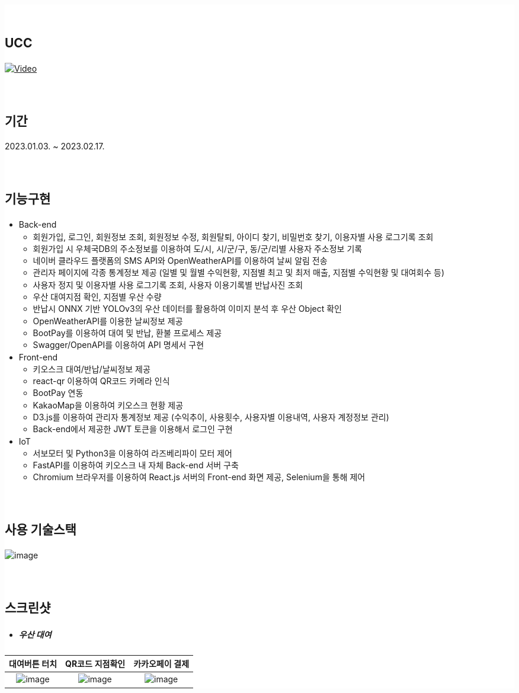 <br/>

## UCC
[![Video](https://i.ytimg.com/vi/UFPJ9XIqRW4/maxresdefault.jpg)](https://www.youtube.com/watch?v=UFPJ9XIqRW4)

<br/>

## 기간
2023.01.03. ~ 2023.02.17.

<br/>

## 기능구현

- Back-end
    - 회원가입, 로그인, 회원정보 조회, 회원정보 수정, 회원탈퇴, 아이디 찾기, 비밀번호 찾기, 이용자별 사용 로그기록 조회
    - 회원가입 시 우체국DB의 주소정보를 이용하여 도/시, 시/군/구, 동/군/리별 사용자 주소정보 기록 
    - 네이버 클라우드 플랫폼의 SMS API와 OpenWeatherAPI를 이용하여 날씨 알림 전송
    - 관리자 페이지에 각종 통계정보 제공 (일별 및 월별 수익현황, 지점별 최고 및 최저 매출, 지점별 수익현황 및 대여회수 등)
    - 사용자 정지 및 이용자별 사용 로그기록 조회, 사용자 이용기록별 반납사진 조회
    - 우산 대여지점 확인, 지점별 우산 수량
    - 반납시 ONNX 기반 YOLOv3의 우산 데이터를 활용하여 이미지 분석 후 우산 Object 확인
    - OpenWeatherAPI를 이용한 날씨정보 제공
    - BootPay를 이용하여 대여 및 반납, 환불 프로세스 제공
    - Swagger/OpenAPI를 이용하여 API 명세서 구현
- Front-end
    - 키오스크 대여/반납/날씨정보 제공
    - react-qr 이용하여 QR코드 카메라 인식
    - BootPay 연동
    - KakaoMap을 이용하여 키오스크 현황 제공
    - D3.js를 이용하여 관리자 통계정보 제공 (수익추이, 사용횟수, 사용자별 이용내역, 사용자 계정정보 관리)
    - Back-end에서 제공한 JWT 토큰을 이용해서 로그인 구현
- IoT
    - 서보모터 및 Python3을 이용하여 라즈베리파이 모터 제어
    - FastAPI를 이용하여 키오스크 내 자체 Back-end 서버 구축
    - Chromium 브라우저를 이용하여 React.js 서버의 Front-end 화면 제공, Selenium을 통해 제어

<br/>

## 사용 기술스택

![image](./image/bp-swused.png)

<br/>

## 스크린샷

- <h5>우산 대여</h5>

| 대여버튼 터치 | QR코드 지점확인 | 카카오페이 결제 |
|:----:|:----:|:----:|
|![image](./image/bp-rent-touch.png)|![image](./image/bp-rent-qrcheck.png)|![image](./image/bp-kakaopay.png)|
